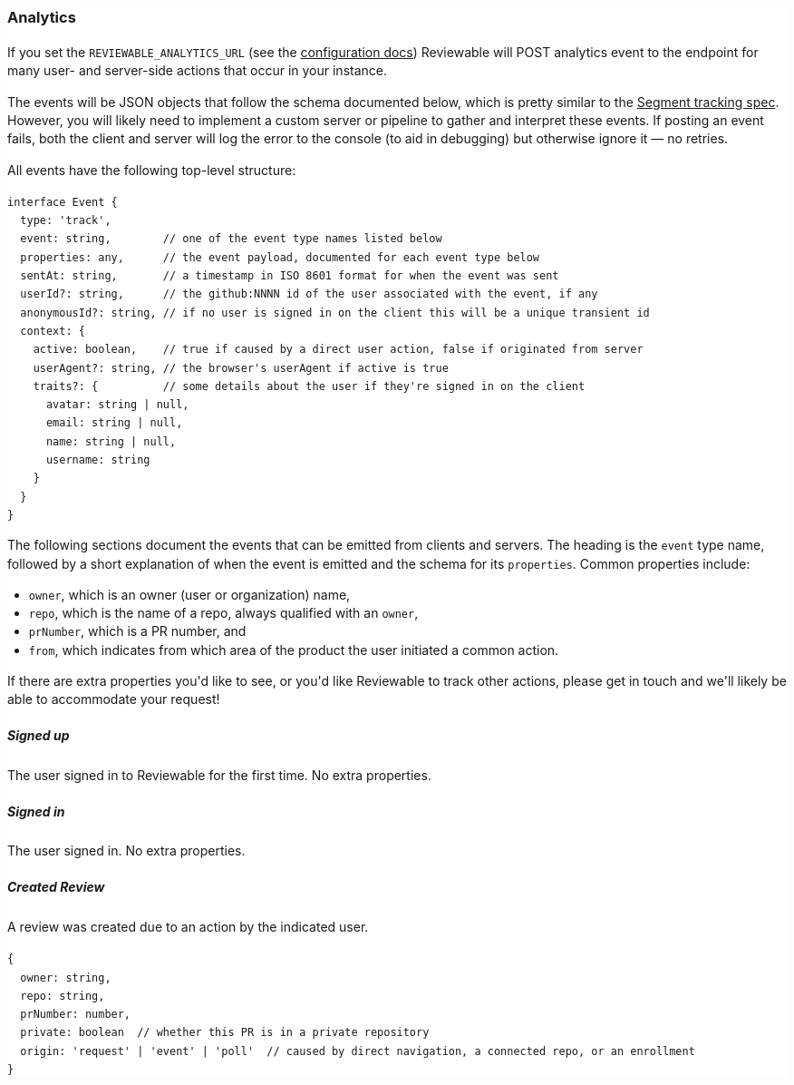 ### Analytics

If you set the `REVIEWABLE_ANALYTICS_URL` (see the [configuration docs](https://github.com/Reviewable/Reviewable/blob/master/enterprise/config.md#monitoring)) Reviewable will POST analytics event to the endpoint for many user- and server-side actions that occur in your instance.

The events will be JSON objects that follow the schema documented below, which is pretty similar to the [Segment tracking spec](https://segment.com/docs/spec/track/).  However, you will likely need to implement a custom server or pipeline to gather and interpret these events.  If posting an event fails, both the client and server will log the error to the console (to aid in debugging) but otherwise ignore it &mdash; no retries.

All events have the following top-level structure:
```
interface Event {
  type: 'track',
  event: string,        // one of the event type names listed below
  properties: any,      // the event payload, documented for each event type below
  sentAt: string,       // a timestamp in ISO 8601 format for when the event was sent
  userId?: string,      // the github:NNNN id of the user associated with the event, if any
  anonymousId?: string, // if no user is signed in on the client this will be a unique transient id
  context: {
    active: boolean,    // true if caused by a direct user action, false if originated from server
    userAgent?: string, // the browser's userAgent if active is true
    traits?: {          // some details about the user if they're signed in on the client
      avatar: string | null,
      email: string | null,
      name: string | null,
      username: string
    }
  }
}
```

The following sections document the events that can be emitted from clients and servers.  The heading is the `event` type name, followed by a short explanation of when the event is emitted and the schema for its `properties`.  Common properties include:
* `owner`, which is an owner (user or organization) name,
* `repo`, which is the name of a repo, always qualified with an `owner`,
* `prNumber`, which is a PR number, and
* `from`, which indicates from which area of the product the user initiated a common action.

If there are extra properties you'd like to see, or you'd like Reviewable to track other actions, please get in touch and we'll likely be able to accommodate your request!

##### Signed up
The user signed in to Reviewable for the first time.  No extra properties.

##### Signed in
The user signed in.  No extra properties.

##### Created Review
A review was created due to an action by the indicated user.
```
{
  owner: string,
  repo: string,
  prNumber: number,
  private: boolean  // whether this PR is in a private repository
  origin: 'request' | 'event' | 'poll'  // caused by direct navigation, a connected repo, or an enrollment
}
```
